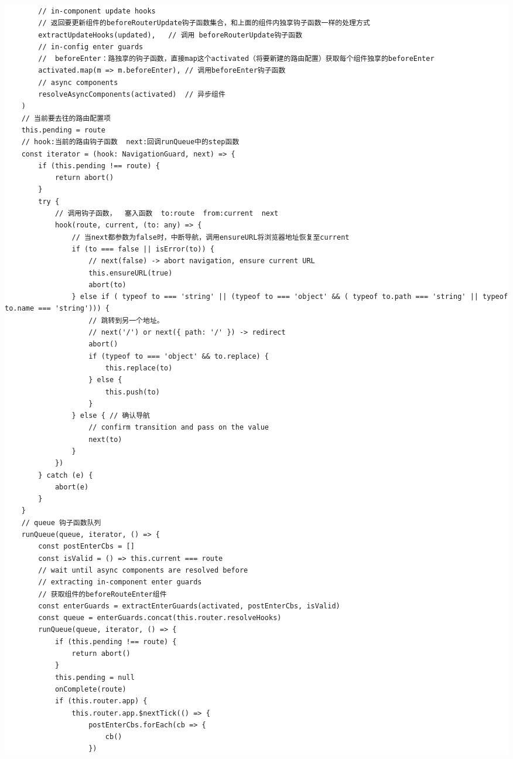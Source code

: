 ```
        // in-component update hooks
        // 返回要更新组件的beforeRouterUpdate钩子函数集合，和上面的组件内独享钩子函数一样的处理方式
        extractUpdateHooks(updated),   // 调用 beforeRouterUpdate钩子函数
        // in-config enter guards
        //  beforeEnter：路独享的钩子函数，直接map这个activated（将要新建的路由配置）获取每个组件独享的beforeEnter
        activated.map(m => m.beforeEnter), // 调用beforeEnter钩子函数
        // async components
        resolveAsyncComponents(activated)  // 异步组件
    )
    // 当前要去往的路由配置项
    this.pending = route
    // hook:当前的路由钩子函数  next:回调runQueue中的step函数
    const iterator = (hook: NavigationGuard, next) => {
        if (this.pending !== route) {
            return abort()
        }
        try {
            // 调用钩子函数，  塞入函数  to:route  from:current  next
            hook(route, current, (to: any) => {
                // 当next都参数为false时，中断导航，调用ensureURL将浏览器地址恢复至current
                if (to === false || isError(to)) {
                    // next(false) -> abort navigation, ensure current URL
                    this.ensureURL(true)
                    abort(to)
                } else if ( typeof to === 'string' || (typeof to === 'object' && ( typeof to.path === 'string' || typeof to.name === 'string'))) {
                    // 跳转到另一个地址。
                    // next('/') or next({ path: '/' }) -> redirect
                    abort()
                    if (typeof to === 'object' && to.replace) {
                        this.replace(to)
                    } else {
                        this.push(to)
                    }
                } else { // 确认导航
                    // confirm transition and pass on the value
                    next(to)
                }
            })
        } catch (e) {
            abort(e)
        }
    }
    // queue 钩子函数队列
    runQueue(queue, iterator, () => {
        const postEnterCbs = []
        const isValid = () => this.current === route
        // wait until async components are resolved before
        // extracting in-component enter guards
        // 获取组件的beforeRouteEnter组件
        const enterGuards = extractEnterGuards(activated, postEnterCbs, isValid)
        const queue = enterGuards.concat(this.router.resolveHooks)
        runQueue(queue, iterator, () => {
            if (this.pending !== route) {
                return abort()
            }
            this.pending = null
            onComplete(route)
            if (this.router.app) {
                this.router.app.$nextTick(() => {
                    postEnterCbs.forEach(cb => {
                        cb()
                    })
```